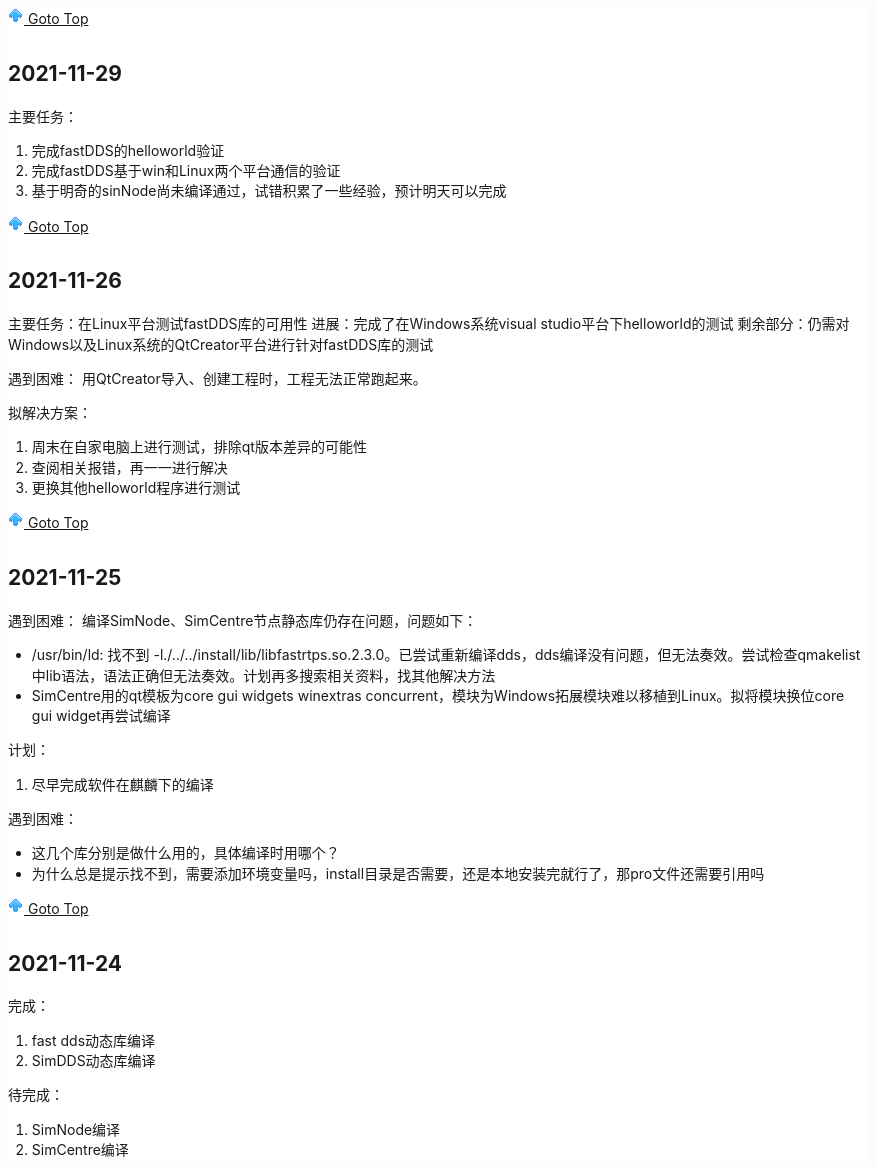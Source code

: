 [![top] Goto Top](#table-of-contents)

## 2021-11-29

主要任务：
1. 完成fastDDS的helloworld验证
2. 完成fastDDS基于win和Linux两个平台通信的验证
3. 基于明奇的sinNode尚未编译通过，试错积累了一些经验，预计明天可以完成

[![top] Goto Top](#table-of-contents)

## 2021-11-26

主要任务：在Linux平台测试fastDDS库的可用性
进展：完成了在Windows系统visual studio平台下helloworld的测试
剩余部分：仍需对Windows以及Linux系统的QtCreator平台进行针对fastDDS库的测试

遇到困难：
用QtCreator导入、创建工程时，工程无法正常跑起来。

拟解决方案：
1. 周末在自家电脑上进行测试，排除qt版本差异的可能性
2. 查阅相关报错，再一一进行解决
3. 更换其他helloworld程序进行测试

[![top] Goto Top](#table-of-contents)

## 2021-11-25

遇到困难：
编译SimNode、SimCentre节点静态库仍存在问题，问题如下：
- /usr/bin/ld: 找不到 -l./../../install/lib/libfastrtps.so.2.3.0。已尝试重新编译dds，dds编译没有问题，但无法奏效。尝试检查qmakelist中lib语法，语法正确但无法奏效。计划再多搜索相关资料，找其他解决方法
- SimCentre用的qt模板为core gui widgets winextras concurrent，模块为Windows拓展模块难以移植到Linux。拟将模块换位core gui widget再尝试编译


计划：
1. 尽早完成软件在麒麟下的编译

遇到困难：
- 这几个库分别是做什么用的，具体编译时用哪个？
- 为什么总是提示找不到，需要添加环境变量吗，install目录是否需要，还是本地安装完就行了，那pro文件还需要引用吗

[![top] Goto Top](#table-of-contents)

## 2021-11-24

完成：
1. fast dds动态库编译
2. SimDDS动态库编译

待完成：
1. SimNode编译
2. SimCentre编译


[top]: up.png
[top]: https://upload.nhyilin.cn/2021-11-19-up.png